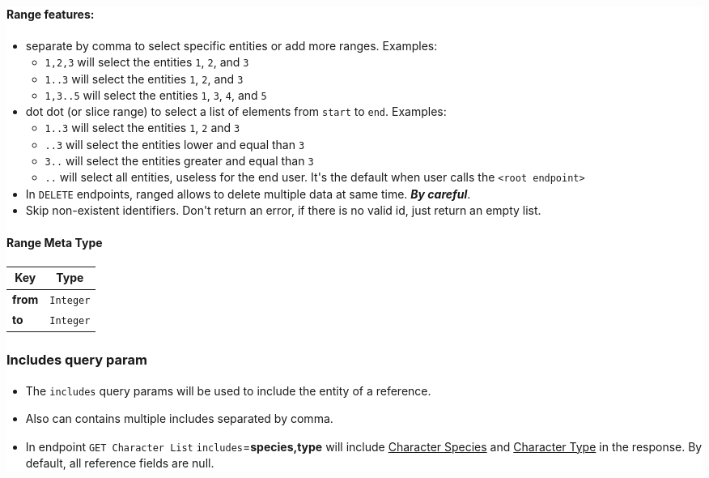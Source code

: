 #### Range features:

- separate by comma to select specific entities or add more ranges. Examples:
  - `1,2,3` will select the entities `1`, `2`, and `3`
  - `1..3` will select the entities `1`, `2`, and `3`
  - `1,3..5` will select the entities `1`, `3`, `4`, and `5`
- dot dot (or slice range) to select a list of elements from `start` to `end`. Examples:
  - `1..3` will select the entities `1`, `2` and `3`
  - `..3` will select the entities lower and equal than `3`
  - `3..` will select the entities greater and equal than `3`
  - `..` will select all entities, useless for the end user. It's the default when user calls the `<root endpoint>`
- In `DELETE` endpoints, ranged allows to delete multiple data at same time. **_By careful_**.
- Skip non-existent identifiers. Don't return an error, if there is no valid id, just return an empty list.

#### Range Meta Type

| Key      | Type      |
| -------- | --------- |
| **from** | `Integer` |
| **to**   | `Integer` |

### Includes query param

- The `includes` query params will be used to include the entity of a reference.
- Also can contains multiple includes separated by comma.

- In endpoint `GET Character List` `includes`=**species,type** will include [Character Species](../2-models-and-types/task.md#character-species-model) and [Character Type](../2-models-and-types/task.md#character-type-model) in the response. By default, all reference fields are null.
